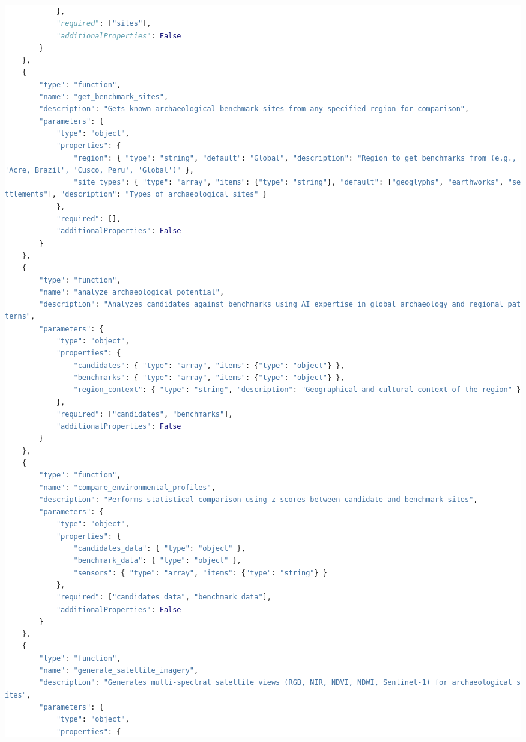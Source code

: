 ```python
            },
            "required": ["sites"],
            "additionalProperties": False
        }
    },
    {
        "type": "function",
        "name": "get_benchmark_sites",
        "description": "Gets known archaeological benchmark sites from any specified region for comparison",
        "parameters": {
            "type": "object",
            "properties": {
                "region": { "type": "string", "default": "Global", "description": "Region to get benchmarks from (e.g., 'Acre, Brazil', 'Cusco, Peru', 'Global')" },
                "site_types": { "type": "array", "items": {"type": "string"}, "default": ["geoglyphs", "earthworks", "settlements"], "description": "Types of archaeological sites" }
            },
            "required": [],
            "additionalProperties": False
        }
    },
    {
        "type": "function",
        "name": "analyze_archaeological_potential",
        "description": "Analyzes candidates against benchmarks using AI expertise in global archaeology and regional patterns",
        "parameters": {
            "type": "object",
            "properties": {
                "candidates": { "type": "array", "items": {"type": "object"} },
                "benchmarks": { "type": "array", "items": {"type": "object"} },
                "region_context": { "type": "string", "description": "Geographical and cultural context of the region" }
            },
            "required": ["candidates", "benchmarks"],
            "additionalProperties": False
        }
    },
    {
        "type": "function",
        "name": "compare_environmental_profiles",
        "description": "Performs statistical comparison using z-scores between candidate and benchmark sites",
        "parameters": {
            "type": "object",
            "properties": {
                "candidates_data": { "type": "object" },
                "benchmark_data": { "type": "object" },
                "sensors": { "type": "array", "items": {"type": "string"} }
            },
            "required": ["candidates_data", "benchmark_data"],
            "additionalProperties": False
        }
    },
    {
        "type": "function",
        "name": "generate_satellite_imagery",
        "description": "Generates multi-spectral satellite views (RGB, NIR, NDVI, NDWI, Sentinel-1) for archaeological sites",
        "parameters": {
            "type": "object",
            "properties": {
```